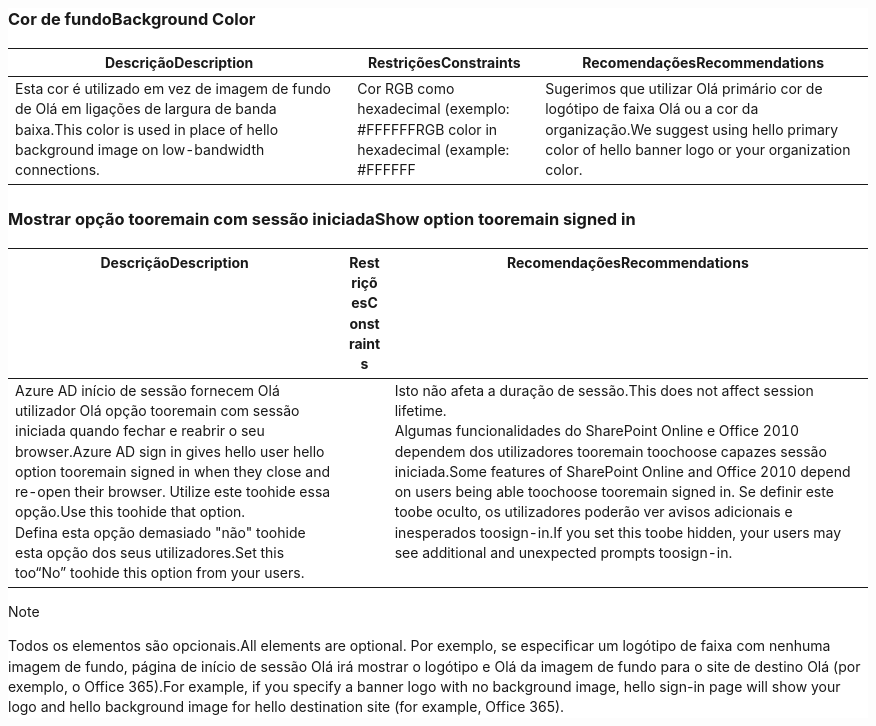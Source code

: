 ### <a name="background-color"></a><span data-ttu-id="461b6-162">Cor de fundo</span><span class="sxs-lookup"><span data-stu-id="461b6-162">Background Color</span></span>
<span data-ttu-id="461b6-163">Descrição</span><span class="sxs-lookup"><span data-stu-id="461b6-163">Description</span></span> | <span data-ttu-id="461b6-164">Restrições</span><span class="sxs-lookup"><span data-stu-id="461b6-164">Constraints</span></span> | <span data-ttu-id="461b6-165">Recomendações</span><span class="sxs-lookup"><span data-stu-id="461b6-165">Recommendations</span></span>
------- | ------- | ----------
<span data-ttu-id="461b6-166">Esta cor é utilizado em vez de imagem de fundo de Olá em ligações de largura de banda baixa.</span><span class="sxs-lookup"><span data-stu-id="461b6-166">This color is used in place of hello background image on low-bandwidth connections.</span></span> |   <span data-ttu-id="461b6-167">Cor RGB como hexadecimal (exemplo: #FFFFFF</span><span class="sxs-lookup"><span data-stu-id="461b6-167">RGB color in hexadecimal (example: #FFFFFF</span></span> | <span data-ttu-id="461b6-168">Sugerimos que utilizar Olá primário cor de logótipo de faixa Olá ou a cor da organização.</span><span class="sxs-lookup"><span data-stu-id="461b6-168">We suggest using hello primary color of hello banner logo or your organization color.</span></span>

### <a name="show-option-tooremain-signed-in"></a><span data-ttu-id="461b6-169">Mostrar opção tooremain com sessão iniciada</span><span class="sxs-lookup"><span data-stu-id="461b6-169">Show option tooremain signed in</span></span>
<span data-ttu-id="461b6-170">Descrição</span><span class="sxs-lookup"><span data-stu-id="461b6-170">Description</span></span> | <span data-ttu-id="461b6-171">Restrições</span><span class="sxs-lookup"><span data-stu-id="461b6-171">Constraints</span></span> | <span data-ttu-id="461b6-172">Recomendações</span><span class="sxs-lookup"><span data-stu-id="461b6-172">Recommendations</span></span>
------- | ------- | ----------
<span data-ttu-id="461b6-173">Azure AD início de sessão fornecem Olá utilizador Olá opção tooremain com sessão iniciada quando fechar e reabrir o seu browser.</span><span class="sxs-lookup"><span data-stu-id="461b6-173">Azure AD sign in gives hello user hello option tooremain signed in when they close and re-open their browser.</span></span> <span data-ttu-id="461b6-174">Utilize este toohide essa opção.</span><span class="sxs-lookup"><span data-stu-id="461b6-174">Use this toohide that option.</span></span><br><span data-ttu-id="461b6-175">Defina esta opção demasiado "não" toohide esta opção dos seus utilizadores.</span><span class="sxs-lookup"><span data-stu-id="461b6-175">Set this too“No” toohide this option from your users.</span></span> | &nbsp; | <span data-ttu-id="461b6-176">Isto não afeta a duração de sessão.</span><span class="sxs-lookup"><span data-stu-id="461b6-176">This does not affect session lifetime.</span></span><br><span data-ttu-id="461b6-177">Algumas funcionalidades do SharePoint Online e Office 2010 dependem dos utilizadores tooremain toochoose capazes sessão iniciada.</span><span class="sxs-lookup"><span data-stu-id="461b6-177">Some features of SharePoint Online and Office 2010 depend on users being able toochoose tooremain signed in.</span></span> <span data-ttu-id="461b6-178">Se definir este toobe oculto, os utilizadores poderão ver avisos adicionais e inesperados toosign-in.</span><span class="sxs-lookup"><span data-stu-id="461b6-178">If you set this toobe hidden, your users may see additional and unexpected prompts toosign-in.</span></span>

> [!NOTE]
> <span data-ttu-id="461b6-179">Todos os elementos são opcionais.</span><span class="sxs-lookup"><span data-stu-id="461b6-179">All elements are optional.</span></span> <span data-ttu-id="461b6-180">Por exemplo, se especificar um logótipo de faixa com nenhuma imagem de fundo, página de início de sessão Olá irá mostrar o logótipo e Olá da imagem de fundo para o site de destino Olá (por exemplo, o Office 365).</span><span class="sxs-lookup"><span data-stu-id="461b6-180">For example, if you specify a banner logo with no background image, hello sign-in page will show your logo and hello background image for hello destination site (for example, Office 365).</span></span>
